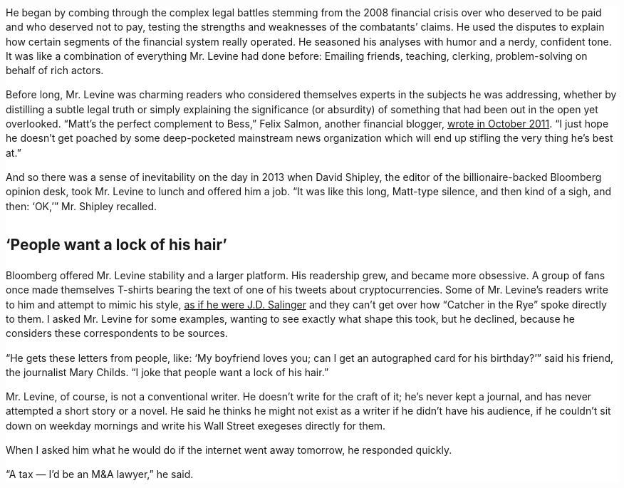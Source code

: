 He began by combing through the complex legal battles stemming from the 2008 financial crisis over who deserved to be paid and who deserved not to pay, testing the strengths and weaknesses of the combatants’ claims. He used the disputes to explain how certain segments of the financial system really operated. He seasoned his analyses with humor and a nerdy, confident tone. It was like a combination of everything Mr. Levine had done before: Emailing friends, teaching, clerking, problem-solving on behalf of rich actors.

Before long, Mr. Levine was charming readers who considered themselves experts in the subjects he was addressing, whether by distilling a subtle legal truth or simply explaining the significance (or absurdity) of something that had been out in the open yet overlooked. “Matt’s the perfect complement to Bess,” Felix Salmon, another financial blogger, [wrote in October 2011](http://blogs.reuters.com/felix-salmon/2011/10/27/how-to-blog-dealbreaker-edition/). “I just hope he doesn’t get poached by some deep-pocketed mainstream news organization which will end up stifling the very thing he’s best at.”

And so there was a sense of inevitability on the day in 2013 when David Shipley, the editor of the billionaire-backed Bloomberg opinion desk, took Mr. Levine to lunch and offered him a job. “It was like this long, Matt-type silence, and then kind of a sigh, and then: ‘OK,’” Mr. Shipley recalled.

## ‘People want a lock of his hair’

Bloomberg offered Mr. Levine stability and a larger platform. His readership grew, and became more obsessive. A group of fans once made themselves T-shirts bearing the text of one of his tweets about cryptocurrencies. Some of Mr. Levine’s readers write to him and attempt to mimic his style, [as if he were J.D. Salinger](https://slate.com/culture/2010/02/my-adventures-answering-j-d-salinger-s-mail.html) and they can’t get over how “Catcher in the Rye” spoke directly to them. I asked Mr. Levine for some examples, wanting to see exactly what shape this took, but he declined, because he considers these correspondents to be sources.

“He gets these letters from people, like: ‘My boyfriend loves you; can I get an autographed card for his birthday?’” said his friend, the journalist Mary Childs. “I joke that people want a lock of his hair.”

Mr. Levine, of course, is not a conventional writer. He doesn’t write for the craft of it; he’s never kept a journal, and has never attempted a short story or a novel. He said he thinks he might not exist as a writer if he didn’t have his audience, if he couldn’t sit down on weekday mornings and write his Wall Street exegeses directly for them.

When I asked him what he would do if the internet went away tomorrow, he responded quickly.

“A tax — I’d be an M&A lawyer,” he said.